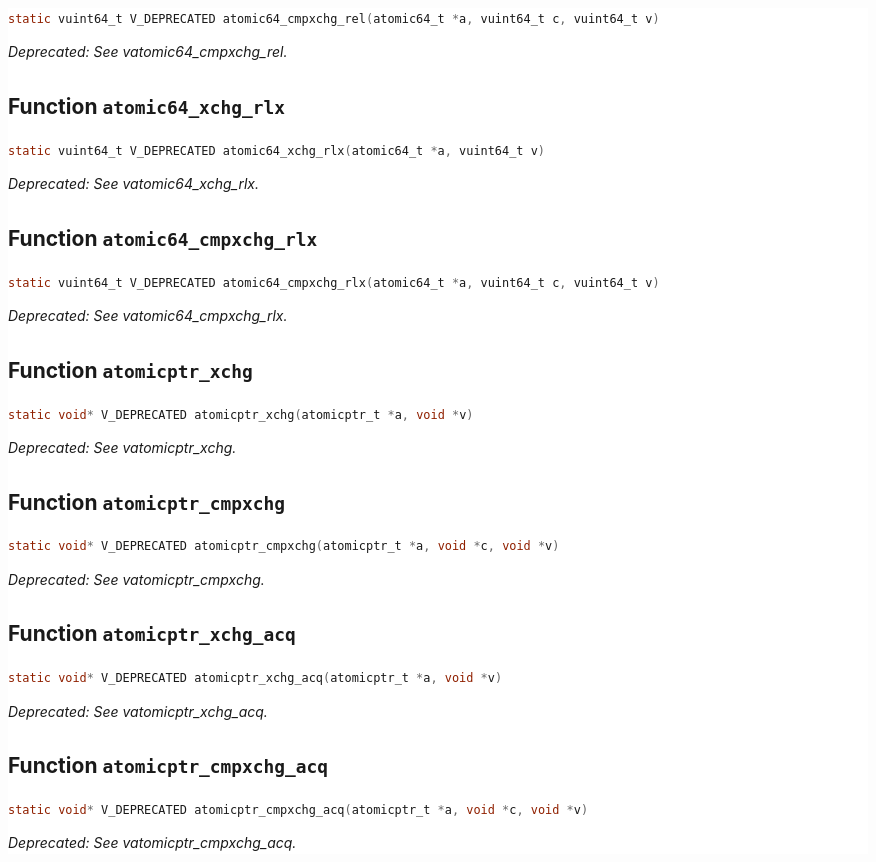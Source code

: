```c
static vuint64_t V_DEPRECATED atomic64_cmpxchg_rel(atomic64_t *a, vuint64_t c, vuint64_t v)
``` 
_Deprecated: See vatomic64_cmpxchg_rel._ 



##  Function `atomic64_xchg_rlx`

```c
static vuint64_t V_DEPRECATED atomic64_xchg_rlx(atomic64_t *a, vuint64_t v)
``` 
_Deprecated: See vatomic64_xchg_rlx._ 



##  Function `atomic64_cmpxchg_rlx`

```c
static vuint64_t V_DEPRECATED atomic64_cmpxchg_rlx(atomic64_t *a, vuint64_t c, vuint64_t v)
``` 
_Deprecated: See vatomic64_cmpxchg_rlx._ 



##  Function `atomicptr_xchg`

```c
static void* V_DEPRECATED atomicptr_xchg(atomicptr_t *a, void *v)
``` 
_Deprecated: See vatomicptr_xchg._ 



##  Function `atomicptr_cmpxchg`

```c
static void* V_DEPRECATED atomicptr_cmpxchg(atomicptr_t *a, void *c, void *v)
``` 
_Deprecated: See vatomicptr_cmpxchg._ 



##  Function `atomicptr_xchg_acq`

```c
static void* V_DEPRECATED atomicptr_xchg_acq(atomicptr_t *a, void *v)
``` 
_Deprecated: See vatomicptr_xchg_acq._ 



##  Function `atomicptr_cmpxchg_acq`

```c
static void* V_DEPRECATED atomicptr_cmpxchg_acq(atomicptr_t *a, void *c, void *v)
``` 
_Deprecated: See vatomicptr_cmpxchg_acq._ 
